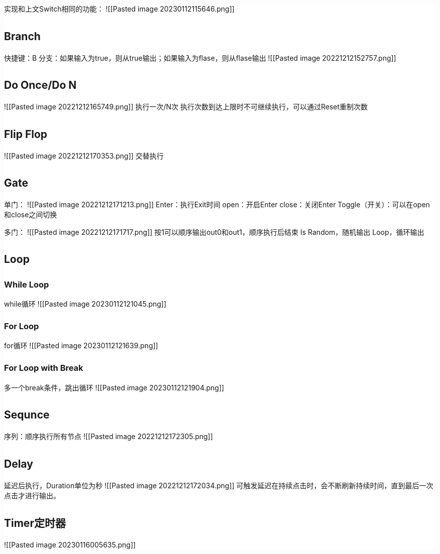 实现和上文Switch相同的功能：
![[Pasted image 20230112115646.png]]
## Branch
快捷键：B
分支：如果输入为true，则从true输出；如果输入为flase，则从flase输出
![[Pasted image 20221212152757.png]]

## Do Once/Do N
![[Pasted image 20221212165749.png]]
执行一次/N次
执行次数到达上限时不可继续执行，可以通过Reset重制次数
## Flip Flop
![[Pasted image 20221212170353.png]]
交替执行
## Gate
单门：
![[Pasted image 20221212171213.png]]
Enter：执行Exit时间
open：开启Enter
close：关闭Enter
Toggle（开关）：可以在open和close之间切换

多门：
![[Pasted image 20221212171717.png]]
按1可以顺序输出out0和out1，顺序执行后结束
Is Random，随机输出
Loop，循环输出
## Loop
### While Loop
while循环
![[Pasted image 20230112121045.png]]
### For Loop
for循环
![[Pasted image 20230112121639.png]]
### For Loop with Break
多一个break条件，跳出循环
![[Pasted image 20230112121904.png]]
## Sequnce
序列：顺序执行所有节点
![[Pasted image 20221212172305.png]]
## Delay
延迟后执行，Duration单位为秒
![[Pasted image 20221212172034.png]]
可触发延迟在持续点击时，会不断刷新持续时间，直到最后一次点击才进行输出。
## Timer定时器
![[Pasted image 20230116005635.png]]
